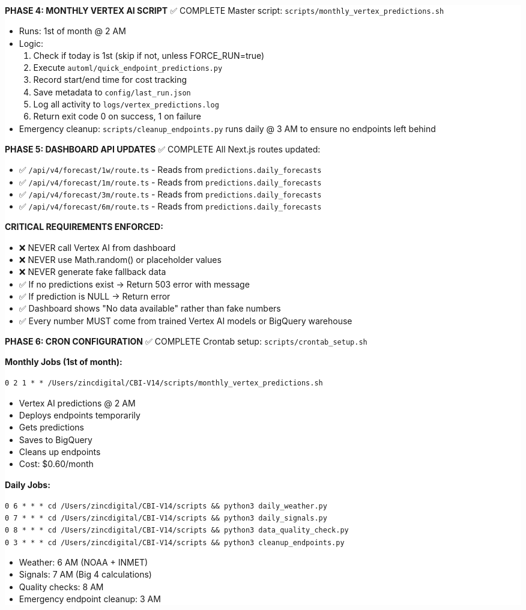 **PHASE 4: MONTHLY VERTEX AI SCRIPT** ✅ COMPLETE
Master script: `scripts/monthly_vertex_predictions.sh`
- Runs: 1st of month @ 2 AM
- Logic:
  1. Check if today is 1st (skip if not, unless FORCE_RUN=true)
  2. Execute `automl/quick_endpoint_predictions.py`
  3. Record start/end time for cost tracking
  4. Save metadata to `config/last_run.json`
  5. Log all activity to `logs/vertex_predictions.log`
  6. Return exit code 0 on success, 1 on failure
- Emergency cleanup: `scripts/cleanup_endpoints.py` runs daily @ 3 AM to ensure no endpoints left behind

**PHASE 5: DASHBOARD API UPDATES** ✅ COMPLETE
All Next.js routes updated:
- ✅ `/api/v4/forecast/1w/route.ts` - Reads from `predictions.daily_forecasts`
- ✅ `/api/v4/forecast/1m/route.ts` - Reads from `predictions.daily_forecasts`
- ✅ `/api/v4/forecast/3m/route.ts` - Reads from `predictions.daily_forecasts`
- ✅ `/api/v4/forecast/6m/route.ts` - Reads from `predictions.daily_forecasts`

**CRITICAL REQUIREMENTS ENFORCED:**
- ❌ NEVER call Vertex AI from dashboard
- ❌ NEVER use Math.random() or placeholder values
- ❌ NEVER generate fake fallback data
- ✅ If no predictions exist → Return 503 error with message
- ✅ If prediction is NULL → Return error
- ✅ Dashboard shows "No data available" rather than fake numbers
- ✅ Every number MUST come from trained Vertex AI models or BigQuery warehouse

**PHASE 6: CRON CONFIGURATION** ✅ COMPLETE
Crontab setup: `scripts/crontab_setup.sh`

**Monthly Jobs (1st of month):**
```cron
0 2 1 * * /Users/zincdigital/CBI-V14/scripts/monthly_vertex_predictions.sh
```
- Vertex AI predictions @ 2 AM
- Deploys endpoints temporarily
- Gets predictions
- Saves to BigQuery
- Cleans up endpoints
- Cost: $0.60/month

**Daily Jobs:**
```cron
0 6 * * * cd /Users/zincdigital/CBI-V14/scripts && python3 daily_weather.py
0 7 * * * cd /Users/zincdigital/CBI-V14/scripts && python3 daily_signals.py
0 8 * * * cd /Users/zincdigital/CBI-V14/scripts && python3 data_quality_check.py
0 3 * * * cd /Users/zincdigital/CBI-V14/scripts && python3 cleanup_endpoints.py
```
- Weather: 6 AM (NOAA + INMET)
- Signals: 7 AM (Big 4 calculations)
- Quality checks: 8 AM
- Emergency endpoint cleanup: 3 AM

